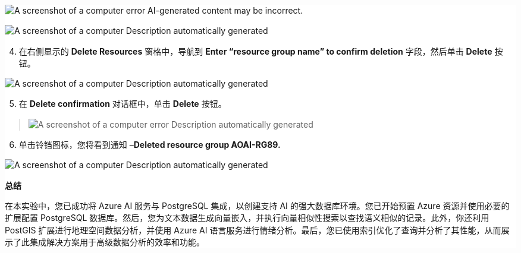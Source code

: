 ![A screenshot of a computer error AI-generated content may be
incorrect.](./media/image130.png)

![A screenshot of a computer Description automatically
generated](./media/image131.png)

4.  在右侧显示的 **Delete Resources** 窗格中，导航到 **Enter “resource
    group name” to confirm deletion** 字段，然后单击 **Delete** 按钮。

![A screenshot of a computer Description automatically
generated](./media/image132.png)

5.  在 **Delete confirmation** 对话框中，单击 **Delete** 按钮。

> ![A screenshot of a computer error Description automatically
> generated](./media/image133.png)

6.  单击铃铛图标，您将看到通知 –**Deleted resource group AOAI-RG89.**

![A screenshot of a computer Description automatically
generated](./media/image134.png)

**总结**

在本实验中，您已成功将 Azure AI 服务与 PostgreSQL 集成，以创建支持 AI
的强大数据库环境。您已开始预置 Azure 资源并使用必要的扩展配置 PostgreSQL
数据库。然后，您为文本数据生成向量嵌入，并执行向量相似性搜索以查找语义相似的记录。此外，你还利用
PostGIS 扩展进行地理空间数据分析，并使用 Azure AI
语言服务进行情绪分析。最后，您已使用索引优化了查询并分析了其性能，从而展示了此集成解决方案用于高级数据分析的效率和功能。
